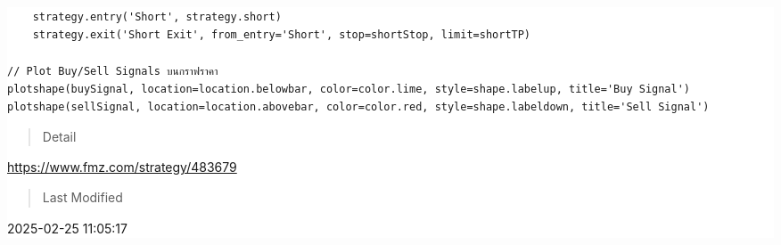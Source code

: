 ``` pinescript
    strategy.entry('Short', strategy.short)
    strategy.exit('Short Exit', from_entry='Short', stop=shortStop, limit=shortTP)

// Plot Buy/Sell Signals บนกราฟราคา
plotshape(buySignal, location=location.belowbar, color=color.lime, style=shape.labelup, title='Buy Signal')
plotshape(sellSignal, location=location.abovebar, color=color.red, style=shape.labeldown, title='Sell Signal')

```

> Detail

https://www.fmz.com/strategy/483679

> Last Modified

2025-02-25 11:05:17
